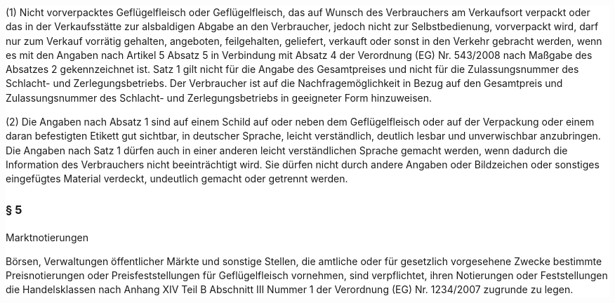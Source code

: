 <div class="jnhtml">

<div>

<div class="jurAbsatz">

(1) Nicht vorverpacktes Geflügelfleisch oder Geflügelfleisch, das auf
Wunsch des Verbrauchers am Verkaufsort verpackt oder das in der
Verkaufsstätte zur alsbaldigen Abgabe an den Verbraucher, jedoch nicht
zur Selbstbedienung, vorverpackt wird, darf nur zum Verkauf vorrätig
gehalten, angeboten, feilgehalten, geliefert, verkauft oder sonst in den
Verkehr gebracht werden, wenn es mit den Angaben nach Artikel 5 Absatz 5
in Verbindung mit Absatz 4 der Verordnung (EG) Nr. 543/2008 nach Maßgabe
des Absatzes 2 gekennzeichnet ist. Satz 1 gilt nicht für die Angabe des
Gesamtpreises und nicht für die Zulassungsnummer des Schlacht- und
Zerlegungsbetriebs. Der Verbraucher ist auf die Nachfragemöglichkeit in
Bezug auf den Gesamtpreis und Zulassungsnummer des Schlacht- und
Zerlegungsbetriebs in geeigneter Form hinzuweisen.

</div>

<div class="jurAbsatz">

(2) Die Angaben nach Absatz 1 sind auf einem Schild auf oder neben dem
Geflügelfleisch oder auf der Verpackung oder einem daran befestigten
Etikett gut sichtbar, in deutscher Sprache, leicht verständlich,
deutlich lesbar und unverwischbar anzubringen. Die Angaben nach Satz 1
dürfen auch in einer anderen leicht verständlichen Sprache gemacht
werden, wenn dadurch die Information des Verbrauchers nicht
beeinträchtigt wird. Sie dürfen nicht durch andere Angaben oder
Bildzeichen oder sonstiges eingefügtes Material verdeckt, undeutlich
gemacht oder getrennt werden.

</div>

</div>

</div>

</div>

<span id="BJNR062400013BJNE000600000.html"></span>

### § 5  
Marktnotierungen

<div>

<div class="jnhtml">

<div>

<div class="jurAbsatz">

Börsen, Verwaltungen öffentlicher Märkte und sonstige Stellen, die
amtliche oder für gesetzlich vorgesehene Zwecke bestimmte
Preisnotierungen oder Preisfeststellungen für Geflügelfleisch vornehmen,
sind verpflichtet, ihren Notierungen oder Feststellungen die
Handelsklassen nach Anhang XIV Teil B Abschnitt III Nummer 1 der
Verordnung (EG) Nr. 1234/2007 zugrunde zu legen.
